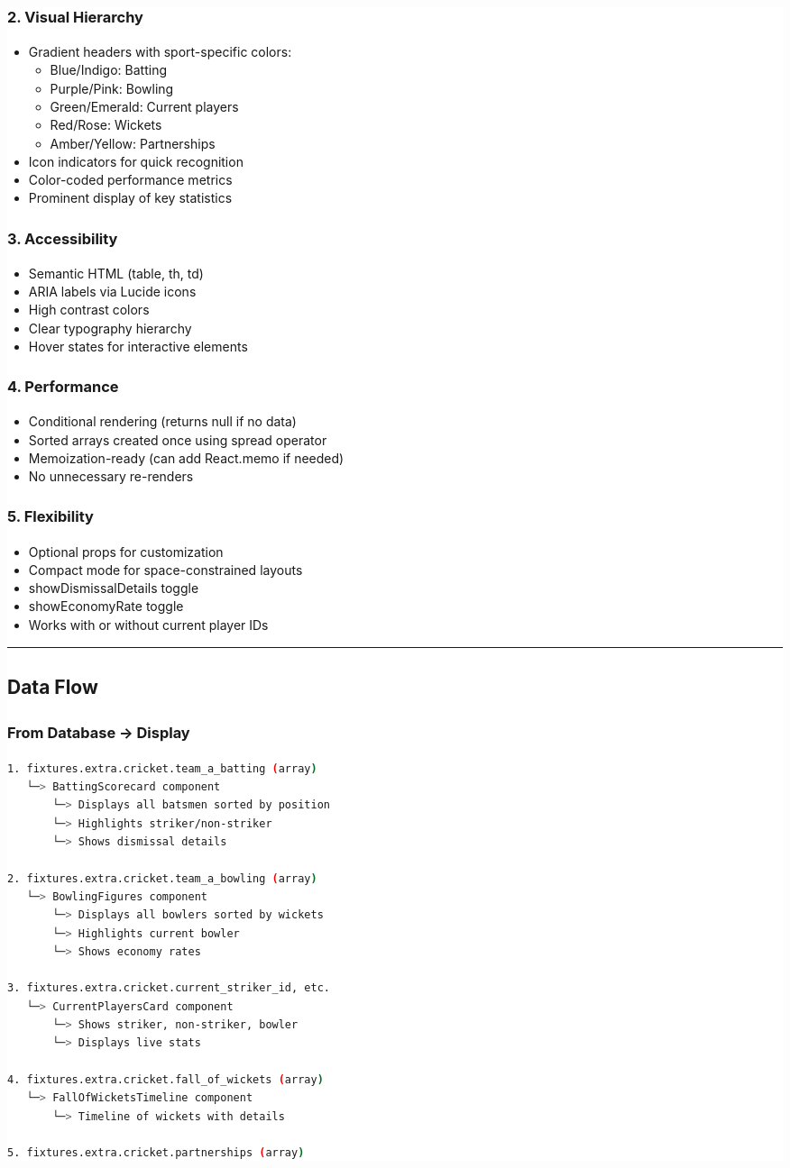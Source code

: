 ### 2. **Visual Hierarchy**

- Gradient headers with sport-specific colors:
  - Blue/Indigo: Batting
  - Purple/Pink: Bowling
  - Green/Emerald: Current players
  - Red/Rose: Wickets
  - Amber/Yellow: Partnerships
- Icon indicators for quick recognition
- Color-coded performance metrics
- Prominent display of key statistics

### 3. **Accessibility**

- Semantic HTML (table, th, td)
- ARIA labels via Lucide icons
- High contrast colors
- Clear typography hierarchy
- Hover states for interactive elements

### 4. **Performance**

- Conditional rendering (returns null if no data)
- Sorted arrays created once using spread operator
- Memoization-ready (can add React.memo if needed)
- No unnecessary re-renders

### 5. **Flexibility**

- Optional props for customization
- Compact mode for space-constrained layouts
- showDismissalDetails toggle
- showEconomyRate toggle
- Works with or without current player IDs

---

## Data Flow

### From Database → Display

```bash
1. fixtures.extra.cricket.team_a_batting (array)
   └─> BattingScorecard component
       └─> Displays all batsmen sorted by position
       └─> Highlights striker/non-striker
       └─> Shows dismissal details

2. fixtures.extra.cricket.team_a_bowling (array)
   └─> BowlingFigures component
       └─> Displays all bowlers sorted by wickets
       └─> Highlights current bowler
       └─> Shows economy rates

3. fixtures.extra.cricket.current_striker_id, etc.
   └─> CurrentPlayersCard component
       └─> Shows striker, non-striker, bowler
       └─> Displays live stats

4. fixtures.extra.cricket.fall_of_wickets (array)
   └─> FallOfWicketsTimeline component
       └─> Timeline of wickets with details

5. fixtures.extra.cricket.partnerships (array)
```